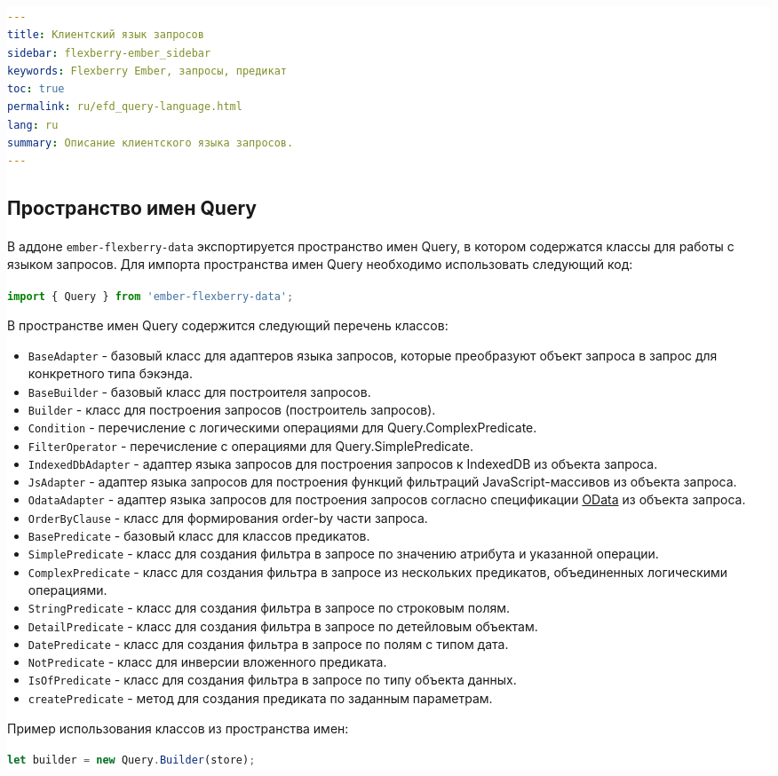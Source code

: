 ```yaml
---
title: Клиентский язык запросов
sidebar: flexberry-ember_sidebar
keywords: Flexberry Ember, запросы, предикат
toc: true
permalink: ru/efd_query-language.html
lang: ru
summary: Описание клиентского языка запросов.
---
```


## Пространство имен Query

В аддоне `ember-flexberry-data` экспортируется пространство имен Query, в котором содержатся классы для работы с языком запросов.
Для импорта пространства имен Query необходимо использовать следующий код:

```javascript
import { Query } from 'ember-flexberry-data';
```

В пространстве имен Query содержится следующий перечень классов:

* `BaseAdapter` - базовый класс для адаптеров языка запросов, которые преобразуют объект запроса в запрос для конкретного типа бэкэнда.
* `BaseBuilder` - базовый класс для построителя запросов.
* `Builder` - класс для построения запросов (построитель запросов).
* `Condition` - перечисление с логическими операциями для Query.ComplexPredicate.
* `FilterOperator` - перечисление с операциями для Query.SimplePredicate.
* `IndexedDbAdapter` - адаптер языка запросов для построения запросов к IndexedDB из объекта запроса.
* `JsAdapter` - адаптер языка запросов для построения функций фильтраций JavaScript-массивов из объекта запроса.
* `OdataAdapter` - адаптер языка запросов для построения запросов согласно спецификации [OData](http://www.odata.org/) из объекта запроса.
* `OrderByClause` - класс для формирования order-by части запроса.
* `BasePredicate` - базовый класс для классов предикатов.
* `SimplePredicate` - класс для создания фильтра в запросе по значению атрибута и указанной операции.
* `ComplexPredicate` - класс для создания фильтра в запросе из нескольких предикатов, объединенных логическими операциями.
* `StringPredicate` - класс для создания фильтра в запросе по строковым полям.
* `DetailPredicate` - класс для создания фильтра в запросе по детейловым объектам.
* `DatePredicate` - класс для создания фильтра в запросе по полям с типом дата.
* `NotPredicate` - класс для инверсии вложенного предиката.
* `IsOfPredicate` - класс для создания фильтра в запросе по типу объекта данных.
* `createPredicate` - метод для создания предиката по заданным параметрам.

Пример использования классов из пространства имен:

```javascript
let builder = new Query.Builder(store);
```
